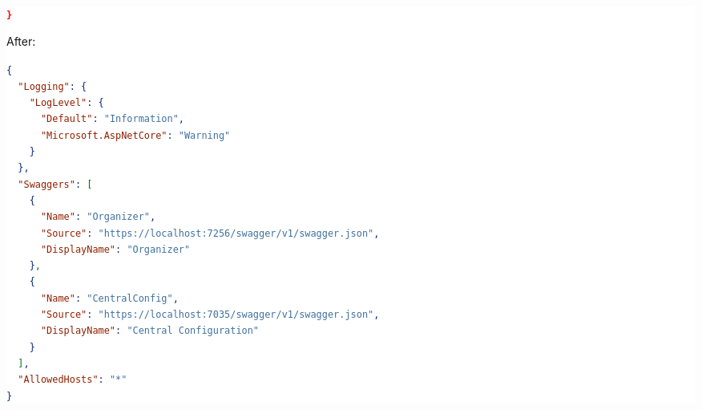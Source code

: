 ```json
}
```
After:
```json
{
  "Logging": {
    "LogLevel": {
      "Default": "Information",
      "Microsoft.AspNetCore": "Warning"
    }
  },
  "Swaggers": [
    {
      "Name": "Organizer",
      "Source": "https://localhost:7256/swagger/v1/swagger.json",
      "DisplayName": "Organizer"
    },
    {
      "Name": "CentralConfig",
      "Source": "https://localhost:7035/swagger/v1/swagger.json",
      "DisplayName": "Central Configuration"
    }
  ],
  "AllowedHosts": "*"
}
```
